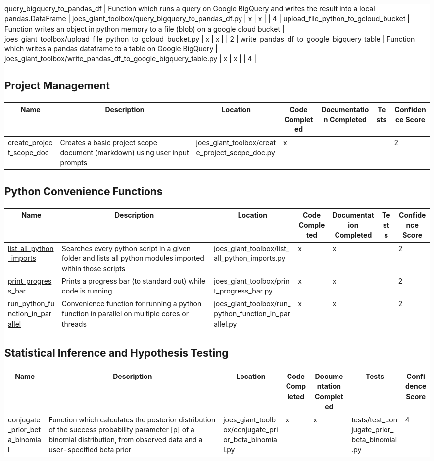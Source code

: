 [query_bigquery_to_pandas_df](joes_giant_toolbox/query_bigquery_to_pandas_df.py) | Function which runs a query on Google BigQuery and writes the result into a local pandas.DataFrame | joes_giant_toolbox/query_bigquery_to_pandas_df.py | x              | x          |     | 4                |
[upload_file_python_to_gcloud_bucket](joes_giant_toolbox/upload_file_python_to_gcloud_bucket.py) | Function writes an object in python memory to a file (blob) on a google cloud bucket | joes_giant_toolbox/upload_file_python_to_gcloud_bucket.py | x | x | | 2 |
[write_pandas_df_to_google_bigquery_table](joes_giant_toolbox/write_pandas_df_to_google_bigquery_table.py)  | Function which writes a pandas dataframe to a table on Google BigQuery | joes_giant_toolbox/write_pandas_df_to_google_bigquery_table.py | x              | x          |     | 4                |

## Project Management
Name    | Description | Location | Code Completed | Documentation Completed | Tests | Confidence Score |
-----------------|-------------------------------------------------------------------------|-------------------------------|----------------|------------|-----------------------------|------------------|
[create_project_scope_doc](joes_giant_toolbox/create_project_scope_doc.py) | Creates a basic project scope document (markdown) using user input prompts | joes_giant_toolbox/create_project_scope_doc.py | x | | | 2 | 

## Python Convenience Functions 
Name    | Description                                                             | Location                      | Code Completed | Documentation Completed | Tests                       | Confidence Score |
-----------------|-------------------------------------------------------------------------|-------------------------------|----------------|------------|-----------------------------|------------------|
[list_all_python_imports](joes_giant_toolbox/list_all_python_imports.py) | Searches every python script in a given folder and lists all python modules imported within those scripts | joes_giant_toolbox/list_all_python_imports.py | x | x | | 2 |
[print_progress_bar](joes_giant_toolbox/print_progress_bar.py) | Prints a progress bar (to standard out) while code is running | joes_giant_toolbox/print_progress_bar.py | x | x | | 2
[run_python_function_in_parallel](joes_giant_toolbox/run_python_function_in_parallel.py) | Convenience function for running a python function in parallel on multiple cores or threads | joes_giant_toolbox/run_python_function_in_parallel.py | x | x | | 2 |

## Statistical Inference and Hypothesis Testing 

Name    | Description                                                             | Location                      | Code Completed | Documentation Completed | Tests                       | Confidence Score |
-----------------|-------------------------------------------------------------------------|-------------------------------|----------------|------------|-----------------------------|------------------|
conjugate_prior_beta_binomial | Function which calculates the posterior distribution of the success probability parameter [p] of a binomial distribution, from observed data and a user-specified beta prior | joes_giant_toolbox/conjugate_prior_beta_binomial.py | x              | x          | tests/test_conjugate_prior_beta_binomial.py    | 4                |

